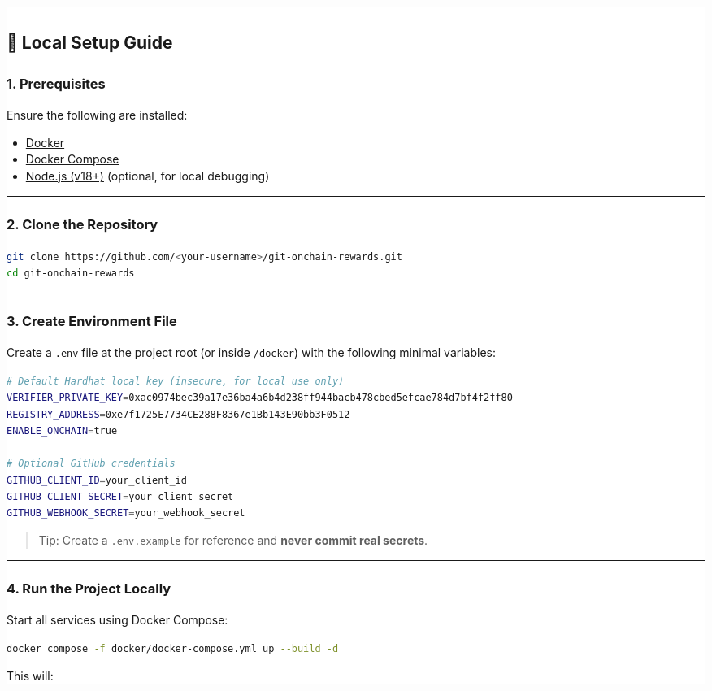 ```mermaid
```

---

## 🤪 Local Setup Guide

### 1. Prerequisites

Ensure the following are installed:

* [Docker](https://docs.docker.com/get-docker/)
* [Docker Compose](https://docs.docker.com/compose/)
* [Node.js (v18+)](https://nodejs.org/) (optional, for local debugging)

---

### 2. Clone the Repository

```bash
git clone https://github.com/<your-username>/git-onchain-rewards.git
cd git-onchain-rewards
```

---

### 3. Create Environment File

Create a `.env` file at the project root (or inside `/docker`) with the following minimal variables:

```bash
# Default Hardhat local key (insecure, for local use only)
VERIFIER_PRIVATE_KEY=0xac0974bec39a17e36ba4a6b4d238ff944bacb478cbed5efcae784d7bf4f2ff80
REGISTRY_ADDRESS=0xe7f1725E7734CE288F8367e1Bb143E90bb3F0512
ENABLE_ONCHAIN=true

# Optional GitHub credentials
GITHUB_CLIENT_ID=your_client_id
GITHUB_CLIENT_SECRET=your_client_secret
GITHUB_WEBHOOK_SECRET=your_webhook_secret
```

> Tip: Create a `.env.example` for reference and **never commit real secrets**.

---

### 4. Run the Project Locally

Start all services using Docker Compose:

```bash
docker compose -f docker/docker-compose.yml up --build -d
```

This will:
